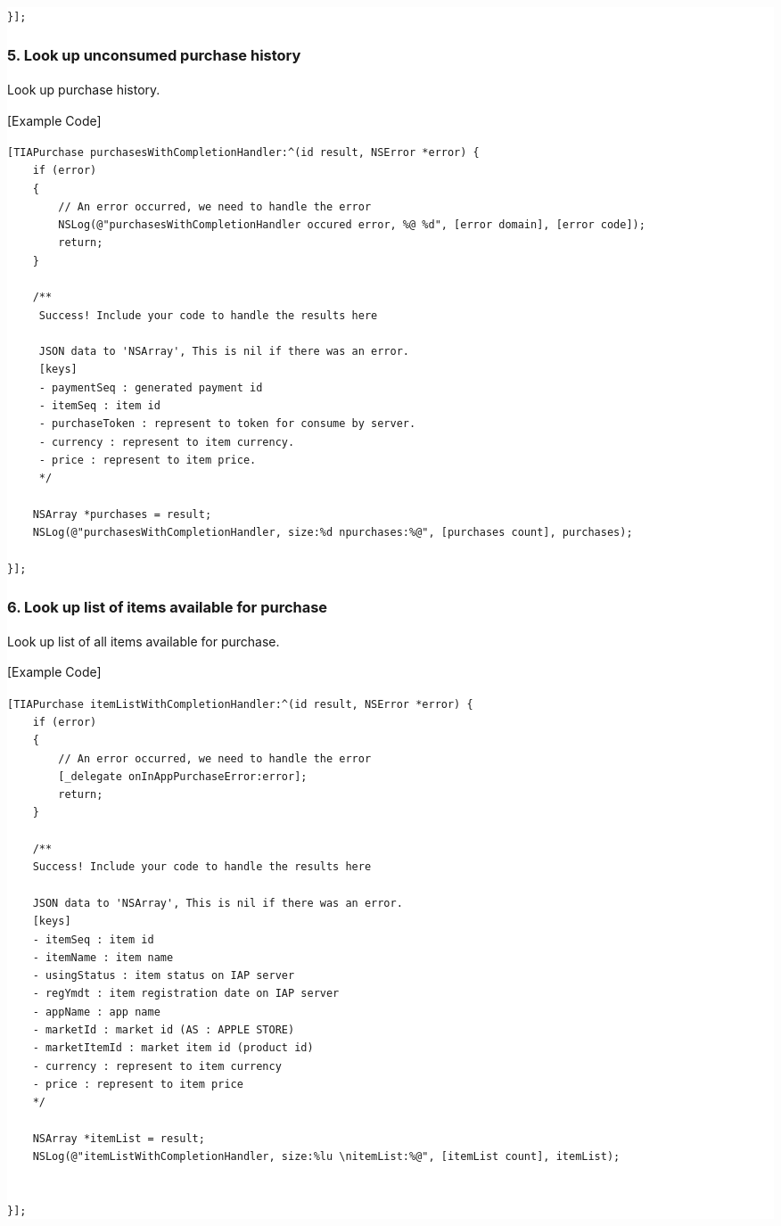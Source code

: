     }];

### 5. Look up unconsumed purchase history

Look up purchase history.

\[Example Code\]

    [TIAPurchase purchasesWithCompletionHandler:^(id result, NSError *error) {
        if (error)
        {
            // An error occurred, we need to handle the error
            NSLog(@"purchasesWithCompletionHandler occured error, %@ %d", [error domain], [error code]);
            return;
        }

        /**
         Success! Include your code to handle the results here

         JSON data to 'NSArray', This is nil if there was an error.
         [keys]
         - paymentSeq : generated payment id
         - itemSeq : item id
         - purchaseToken : represent to token for consume by server.
         - currency : represent to item currency.
         - price : represent to item price.
         */

        NSArray *purchases = result;
        NSLog(@"purchasesWithCompletionHandler, size:%d npurchases:%@", [purchases count], purchases);

    }];

### 6. Look up list of items available for purchase

Look up list of all items available for purchase.

\[Example Code\]

    [TIAPurchase itemListWithCompletionHandler:^(id result, NSError *error) {
        if (error)
        {
            // An error occurred, we need to handle the error
            [_delegate onInAppPurchaseError:error];
            return;
        }

        /**
        Success! Include your code to handle the results here

        JSON data to 'NSArray', This is nil if there was an error.
        [keys]
        - itemSeq : item id
        - itemName : item name
        - usingStatus : item status on IAP server
        - regYmdt : item registration date on IAP server
        - appName : app name
        - marketId : market id (AS : APPLE STORE)
        - marketItemId : market item id (product id)
        - currency : represent to item currency
        - price : represent to item price
        */

        NSArray *itemList = result;
        NSLog(@"itemListWithCompletionHandler, size:%lu \nitemList:%@", [itemList count], itemList);


    }];
